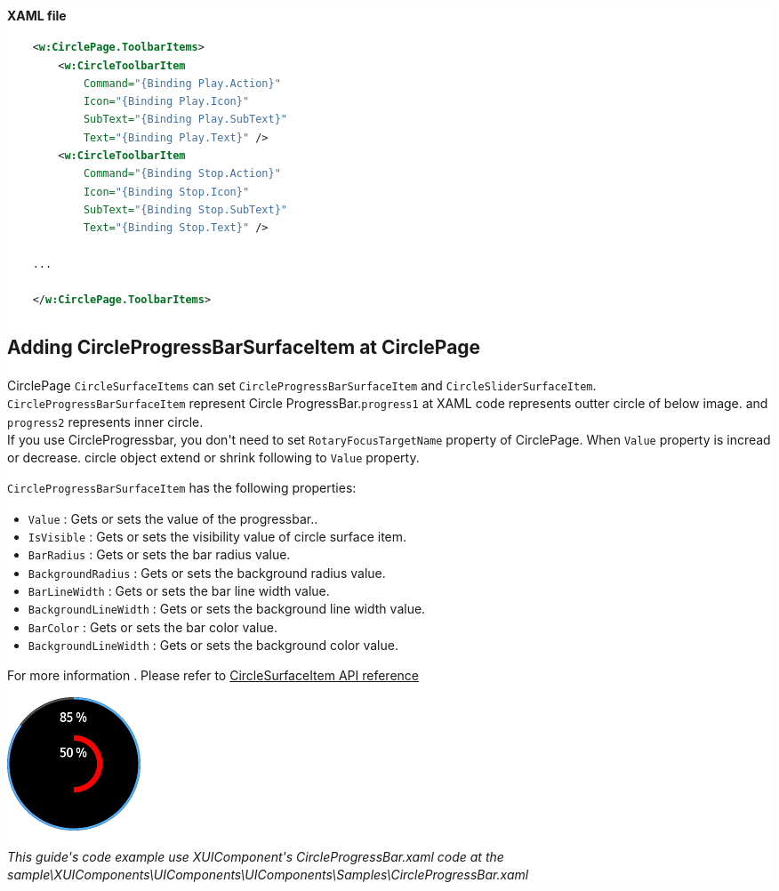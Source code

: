 **XAML file**
```xml
    <w:CirclePage.ToolbarItems>
        <w:CircleToolbarItem
            Command="{Binding Play.Action}"
            Icon="{Binding Play.Icon}"
            SubText="{Binding Play.SubText}"
            Text="{Binding Play.Text}" />
        <w:CircleToolbarItem
            Command="{Binding Stop.Action}"
            Icon="{Binding Stop.Icon}"
            SubText="{Binding Stop.SubText}"
            Text="{Binding Stop.Text}" />

    ...

    </w:CirclePage.ToolbarItems>
```

## Adding CircleProgressBarSurfaceItem at CirclePage
CirclePage `CircleSurfaceItems`  can set `CircleProgressBarSurfaceItem` and `CircleSliderSurfaceItem`.\
`CircleProgressBarSurfaceItem` represent Circle ProgressBar.`progress1` at XAML code represents outter circle of below image. and `progress2` represents inner circle.\
If you use CircleProgressbar, you don't need to set `RotaryFocusTargetName` property of CirclePage.
When `Value` property is incread or decrease. circle object extend or shrink following to `Value` property. 

`CircleProgressBarSurfaceItem` has the following properties:
- `Value` : Gets or sets the value of the progressbar..
- `IsVisible` : Gets or sets the visibility value of circle surface item.
- `BarRadius` : Gets or sets the bar radius value.
- `BackgroundRadius` : Gets or sets the background radius value.
- `BarLineWidth` : Gets or sets the bar line width value.
- `BackgroundLineWidth` : Gets or sets the background line width value.
- `BarColor` : Gets or sets the bar color value.
- `BackgroundLineWidth` : Gets or sets the background color value.

For more information . Please refer to [CircleSurfaceItem  API reference](https://github.sec.samsung.net/pages/dotnet/tizen-circular-ui/api/Tizen.Wearable.CircularUI.Forms.CircleSurfaceItem.html)

![circle_progressbar](data/circle_progressbar.png)

_This guide's code example use XUIComponent's CircleProgressBar.xaml code at the sample\XUIComponents\UIComponents\UIComponents\Samples\CircleProgressBar.xaml_
